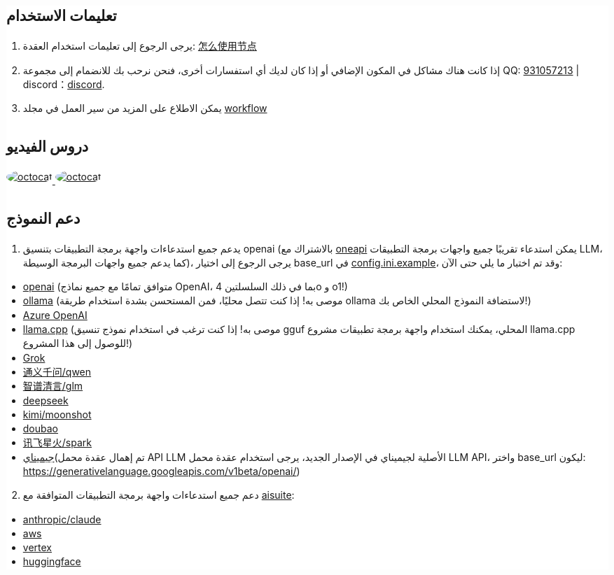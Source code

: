 ## تعليمات الاستخدام
1. يرجى الرجوع إلى تعليمات استخدام العقدة: [怎么使用节点](https://github.com/heshengtao/Let-LLM-party)

2. إذا كانت هناك مشاكل في المكون الإضافي أو إذا كان لديك أي استفسارات أخرى، فنحن نرحب بك للانضمام إلى مجموعة QQ: [931057213](img/Q群.jpg) | discord：[discord](https://discord.gg/f2dsAKKr2V).

4. يمكن الاطلاع على المزيد من سير العمل في مجلد [workflow](workflow)

## دروس الفيديو
<a href="https://space.bilibili.com/26978344">
  <img src="img/B.png" width="100" height="100" style="border-radius: 80%; overflow: hidden;" alt="octocat"/>
</a>
<a href="https://www.youtube.com/@LLM-party">
  <img src="img/YT.png" width="100" height="100" style="border-radius: 80%; overflow: hidden;" alt="octocat"/>
</a>

## دعم النموذج
1. يدعم جميع استدعاءات واجهة برمجة التطبيقات بتنسيق openai (بالاشتراك مع [oneapi](https://github.com/songquanpeng/one-api) يمكن استدعاء تقريبًا جميع واجهات برمجة التطبيقات LLM، كما يدعم جميع واجهات البرمجة الوسيطة)، يرجى الرجوع إلى اختيار base_url في [config.ini.example](config.ini.example)، وقد تم اختبار ما يلي حتى الآن:
* [openai](https://platform.openai.com/docs/api-reference/chat/create) (متوافق تمامًا مع جميع نماذج OpenAI، بما في ذلك السلسلتين 4o و o1!)
* [ollama](https://github.com/ollama/ollama) (موصى به! إذا كنت تتصل محليًا، فمن المستحسن بشدة استخدام طريقة ollama لاستضافة النموذج المحلي الخاص بك!)
* [Azure OpenAI](https://azure.microsoft.com/zh-cn/products/ai-services/openai-service/)
* [llama.cpp](https://github.com/ggerganov/llama.cpp?tab=readme-ov-file#web-server) (موصى به! إذا كنت ترغب في استخدام نموذج تنسيق gguf المحلي، يمكنك استخدام واجهة برمجة تطبيقات مشروع llama.cpp للوصول إلى هذا المشروع!)
* [Grok](https://x.ai/api)
* [通义千问/qwen](https://help.aliyun.com/zh/dashscope/developer-reference/compatibility-of-openai-with-dashscope/?spm=a2c4g.11186623.0.0.7b576019xkArPq)
* [智谱清言/glm](https://open.bigmodel.cn/dev/api#http_auth)
* [deepseek](https://platform.deepseek.com/api-docs/zh-cn/)
* [kimi/moonshot](https://platform.moonshot.cn/docs/api/chat#%E5%9F%BA%E6%9C%AC%E4%BF%A1%E6%81%AF)
* [doubao](https://www.volcengine.com/docs/82379/1263482)
* [讯飞星火/spark](https://xinghuo.xfyun.cn/sparkapi?scr=price)
* [جيميناي](https://developers.googleblog.com/zh-hans/gemini-is-now-accessible-from-the-openai-library/)(تم إهمال عقدة محمل API LLM الأصلية لجيميناي في الإصدار الجديد، يرجى استخدام عقدة محمل LLM API، واختر base_url ليكون: https://generativelanguage.googleapis.com/v1beta/openai/)

2. دعم جميع استدعاءات واجهة برمجة التطبيقات المتوافقة مع [aisuite](https://github.com/andrewyng/aisuite):
* [anthropic/claude](https://www.anthropic.com/)
* [aws](https://docs.aws.amazon.com/solutions/latest/generative-ai-application-builder-on-aws/api-reference.html)
* [vertex](https://cloud.google.com/vertex-ai/docs/reference/rest)
* [huggingface](https://huggingface.co/)
